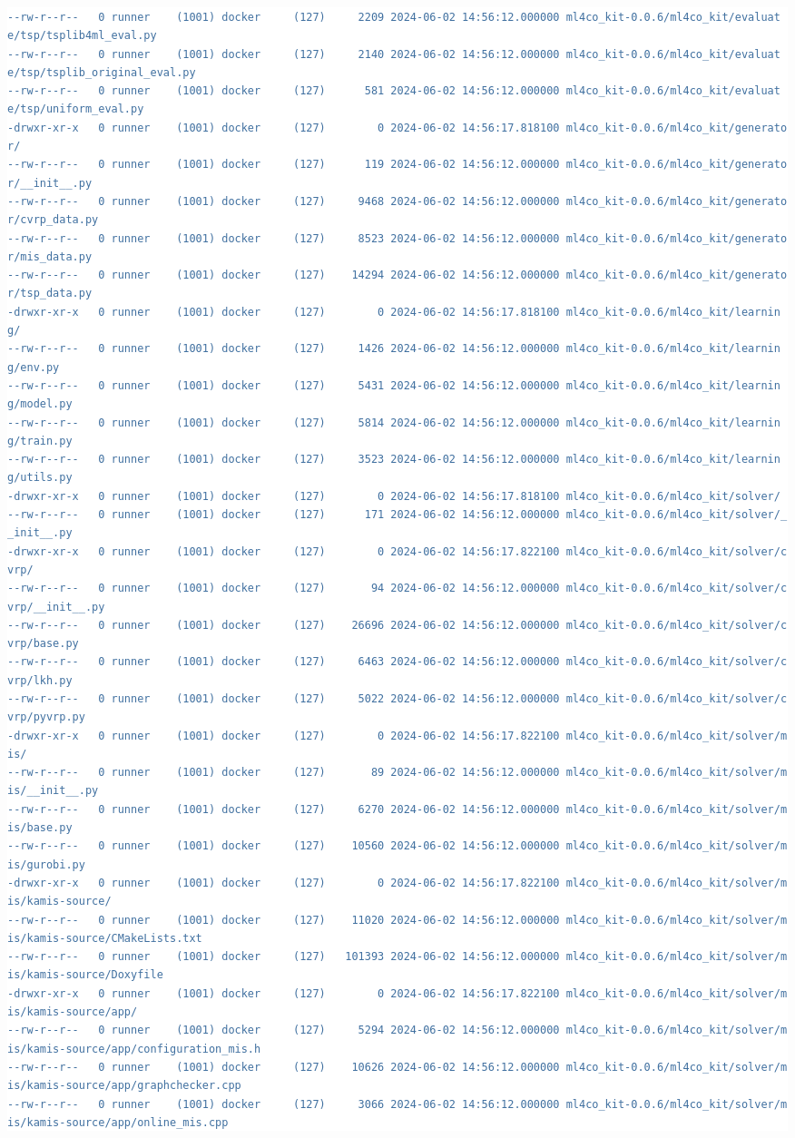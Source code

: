 ```diff
--rw-r--r--   0 runner    (1001) docker     (127)     2209 2024-06-02 14:56:12.000000 ml4co_kit-0.0.6/ml4co_kit/evaluate/tsp/tsplib4ml_eval.py
--rw-r--r--   0 runner    (1001) docker     (127)     2140 2024-06-02 14:56:12.000000 ml4co_kit-0.0.6/ml4co_kit/evaluate/tsp/tsplib_original_eval.py
--rw-r--r--   0 runner    (1001) docker     (127)      581 2024-06-02 14:56:12.000000 ml4co_kit-0.0.6/ml4co_kit/evaluate/tsp/uniform_eval.py
-drwxr-xr-x   0 runner    (1001) docker     (127)        0 2024-06-02 14:56:17.818100 ml4co_kit-0.0.6/ml4co_kit/generator/
--rw-r--r--   0 runner    (1001) docker     (127)      119 2024-06-02 14:56:12.000000 ml4co_kit-0.0.6/ml4co_kit/generator/__init__.py
--rw-r--r--   0 runner    (1001) docker     (127)     9468 2024-06-02 14:56:12.000000 ml4co_kit-0.0.6/ml4co_kit/generator/cvrp_data.py
--rw-r--r--   0 runner    (1001) docker     (127)     8523 2024-06-02 14:56:12.000000 ml4co_kit-0.0.6/ml4co_kit/generator/mis_data.py
--rw-r--r--   0 runner    (1001) docker     (127)    14294 2024-06-02 14:56:12.000000 ml4co_kit-0.0.6/ml4co_kit/generator/tsp_data.py
-drwxr-xr-x   0 runner    (1001) docker     (127)        0 2024-06-02 14:56:17.818100 ml4co_kit-0.0.6/ml4co_kit/learning/
--rw-r--r--   0 runner    (1001) docker     (127)     1426 2024-06-02 14:56:12.000000 ml4co_kit-0.0.6/ml4co_kit/learning/env.py
--rw-r--r--   0 runner    (1001) docker     (127)     5431 2024-06-02 14:56:12.000000 ml4co_kit-0.0.6/ml4co_kit/learning/model.py
--rw-r--r--   0 runner    (1001) docker     (127)     5814 2024-06-02 14:56:12.000000 ml4co_kit-0.0.6/ml4co_kit/learning/train.py
--rw-r--r--   0 runner    (1001) docker     (127)     3523 2024-06-02 14:56:12.000000 ml4co_kit-0.0.6/ml4co_kit/learning/utils.py
-drwxr-xr-x   0 runner    (1001) docker     (127)        0 2024-06-02 14:56:17.818100 ml4co_kit-0.0.6/ml4co_kit/solver/
--rw-r--r--   0 runner    (1001) docker     (127)      171 2024-06-02 14:56:12.000000 ml4co_kit-0.0.6/ml4co_kit/solver/__init__.py
-drwxr-xr-x   0 runner    (1001) docker     (127)        0 2024-06-02 14:56:17.822100 ml4co_kit-0.0.6/ml4co_kit/solver/cvrp/
--rw-r--r--   0 runner    (1001) docker     (127)       94 2024-06-02 14:56:12.000000 ml4co_kit-0.0.6/ml4co_kit/solver/cvrp/__init__.py
--rw-r--r--   0 runner    (1001) docker     (127)    26696 2024-06-02 14:56:12.000000 ml4co_kit-0.0.6/ml4co_kit/solver/cvrp/base.py
--rw-r--r--   0 runner    (1001) docker     (127)     6463 2024-06-02 14:56:12.000000 ml4co_kit-0.0.6/ml4co_kit/solver/cvrp/lkh.py
--rw-r--r--   0 runner    (1001) docker     (127)     5022 2024-06-02 14:56:12.000000 ml4co_kit-0.0.6/ml4co_kit/solver/cvrp/pyvrp.py
-drwxr-xr-x   0 runner    (1001) docker     (127)        0 2024-06-02 14:56:17.822100 ml4co_kit-0.0.6/ml4co_kit/solver/mis/
--rw-r--r--   0 runner    (1001) docker     (127)       89 2024-06-02 14:56:12.000000 ml4co_kit-0.0.6/ml4co_kit/solver/mis/__init__.py
--rw-r--r--   0 runner    (1001) docker     (127)     6270 2024-06-02 14:56:12.000000 ml4co_kit-0.0.6/ml4co_kit/solver/mis/base.py
--rw-r--r--   0 runner    (1001) docker     (127)    10560 2024-06-02 14:56:12.000000 ml4co_kit-0.0.6/ml4co_kit/solver/mis/gurobi.py
-drwxr-xr-x   0 runner    (1001) docker     (127)        0 2024-06-02 14:56:17.822100 ml4co_kit-0.0.6/ml4co_kit/solver/mis/kamis-source/
--rw-r--r--   0 runner    (1001) docker     (127)    11020 2024-06-02 14:56:12.000000 ml4co_kit-0.0.6/ml4co_kit/solver/mis/kamis-source/CMakeLists.txt
--rw-r--r--   0 runner    (1001) docker     (127)   101393 2024-06-02 14:56:12.000000 ml4co_kit-0.0.6/ml4co_kit/solver/mis/kamis-source/Doxyfile
-drwxr-xr-x   0 runner    (1001) docker     (127)        0 2024-06-02 14:56:17.822100 ml4co_kit-0.0.6/ml4co_kit/solver/mis/kamis-source/app/
--rw-r--r--   0 runner    (1001) docker     (127)     5294 2024-06-02 14:56:12.000000 ml4co_kit-0.0.6/ml4co_kit/solver/mis/kamis-source/app/configuration_mis.h
--rw-r--r--   0 runner    (1001) docker     (127)    10626 2024-06-02 14:56:12.000000 ml4co_kit-0.0.6/ml4co_kit/solver/mis/kamis-source/app/graphchecker.cpp
--rw-r--r--   0 runner    (1001) docker     (127)     3066 2024-06-02 14:56:12.000000 ml4co_kit-0.0.6/ml4co_kit/solver/mis/kamis-source/app/online_mis.cpp
```